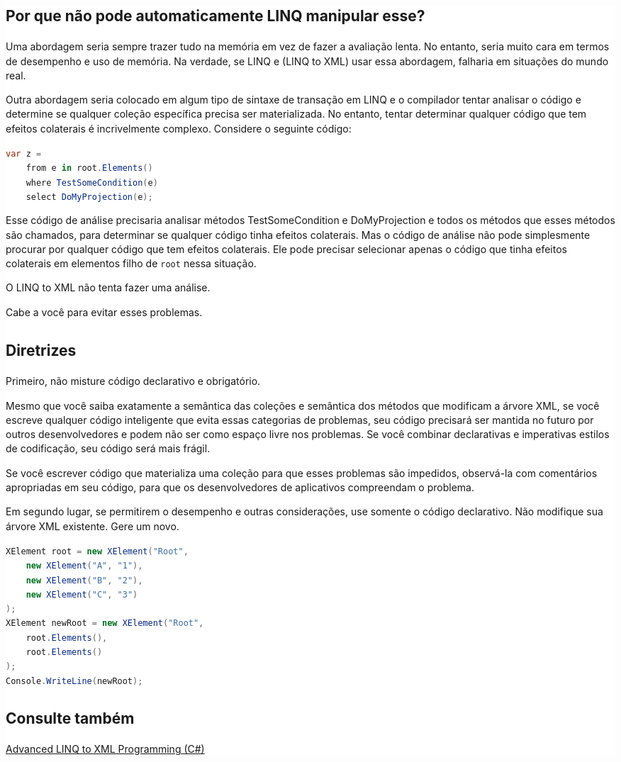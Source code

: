 ## Por que não pode automaticamente LINQ manipular esse?  
 Uma abordagem seria sempre trazer tudo na memória em vez de fazer a avaliação lenta. No entanto, seria muito cara em termos de desempenho e uso de memória. Na verdade, se LINQ e \(LINQ to XML\) usar essa abordagem, falharia em situações do mundo real.  
  
 Outra abordagem seria colocado em algum tipo de sintaxe de transação em LINQ e o compilador tentar analisar o código e determine se qualquer coleção específica precisa ser materializada. No entanto, tentar determinar qualquer código que tem efeitos colaterais é incrivelmente complexo. Considere o seguinte código:  
  
```c#  
var z =  
    from e in root.Elements()  
    where TestSomeCondition(e)  
    select DoMyProjection(e);  
```  
  
 Esse código de análise precisaria analisar métodos TestSomeCondition e DoMyProjection e todos os métodos que esses métodos são chamados, para determinar se qualquer código tinha efeitos colaterais. Mas o código de análise não pode simplesmente procurar por qualquer código que tem efeitos colaterais. Ele pode precisar selecionar apenas o código que tinha efeitos colaterais em elementos filho de `root` nessa situação.  
  
 O LINQ to XML não tenta fazer uma análise.  
  
 Cabe a você para evitar esses problemas.  
  
## Diretrizes  
 Primeiro, não misture código declarativo e obrigatório.  
  
 Mesmo que você saiba exatamente a semântica das coleções e semântica dos métodos que modificam a árvore XML, se você escreve qualquer código inteligente que evita essas categorias de problemas, seu código precisará ser mantida no futuro por outros desenvolvedores e podem não ser como espaço livre nos problemas. Se você combinar declarativas e imperativas estilos de codificação, seu código será mais frágil.  
  
 Se você escrever código que materializa uma coleção para que esses problemas são impedidos, observá\-la com comentários apropriadas em seu código, para que os desenvolvedores de aplicativos compreendam o problema.  
  
 Em segundo lugar, se permitirem o desempenho e outras considerações, use somente o código declarativo. Não modifique sua árvore XML existente. Gere um novo.  
  
```c#  
XElement root = new XElement("Root",  
    new XElement("A", "1"),  
    new XElement("B", "2"),  
    new XElement("C", "3")  
);  
XElement newRoot = new XElement("Root",  
    root.Elements(),  
    root.Elements()  
);  
Console.WriteLine(newRoot);  
```  
  
## Consulte também  
 [Advanced LINQ to XML Programming \(C\#\)](../../../../visual-basic/programming-guide/concepts/linq/advanced-linq-to-xml-programming.md)